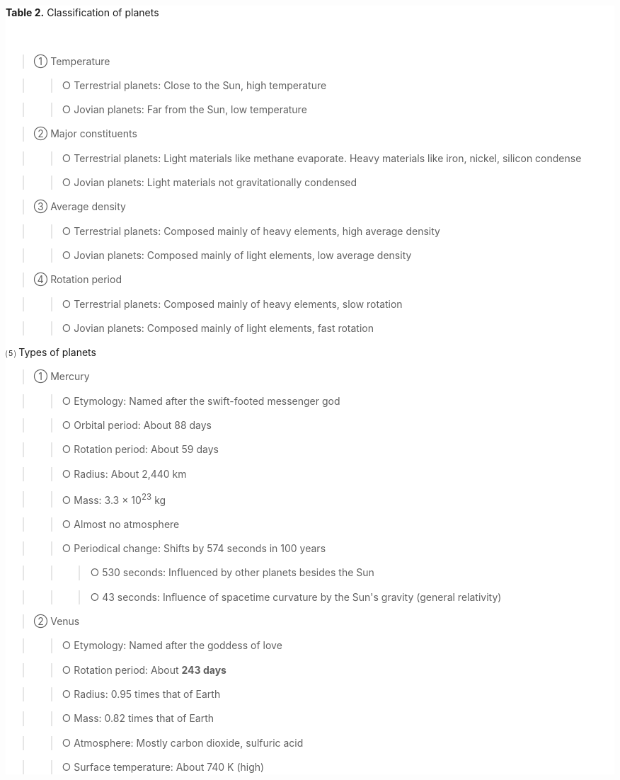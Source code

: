 **Table 2.** Classification of planets

<br>

> ① Temperature

>> ○ Terrestrial planets: Close to the Sun, high temperature

>> ○ Jovian planets: Far from the Sun, low temperature

> ② Major constituents

>> ○ Terrestrial planets: Light materials like methane evaporate. Heavy materials like iron, nickel, silicon condense

>> ○ Jovian planets: Light materials not gravitationally condensed

> ③ Average density

>> ○ Terrestrial planets: Composed mainly of heavy elements, high average density

>> ○ Jovian planets: Composed mainly of light elements, low average density

> ④ Rotation period

>> ○ Terrestrial planets: Composed mainly of heavy elements, slow rotation

>> ○ Jovian planets: Composed mainly of light elements, fast rotation

⑸ Types of planets

> ① Mercury

>> ○ Etymology: Named after the swift-footed messenger god

>> ○ Orbital period: About 88 days

>> ○ Rotation period: About 59 days

>> ○ Radius: About 2,440 km

>> ○ Mass: 3.3 × 10<sup>23</sup> kg

>> ○ Almost no atmosphere

>> ○ Periodical change: Shifts by 574 seconds in 100 years

>>> ○ 530 seconds: Influenced by other planets besides the Sun

>>> ○ 43 seconds: Influence of spacetime curvature by the Sun's gravity (general relativity)

> ② Venus

>> ○ Etymology: Named after the goddess of love

>> ○ Rotation period: About **243 days**

>> ○ Radius: 0.95 times that of Earth

>> ○ Mass: 0.82 times that of Earth

>> ○ Atmosphere: Mostly carbon dioxide, sulfuric acid

>> ○ Surface temperature: About 740 K (high)

